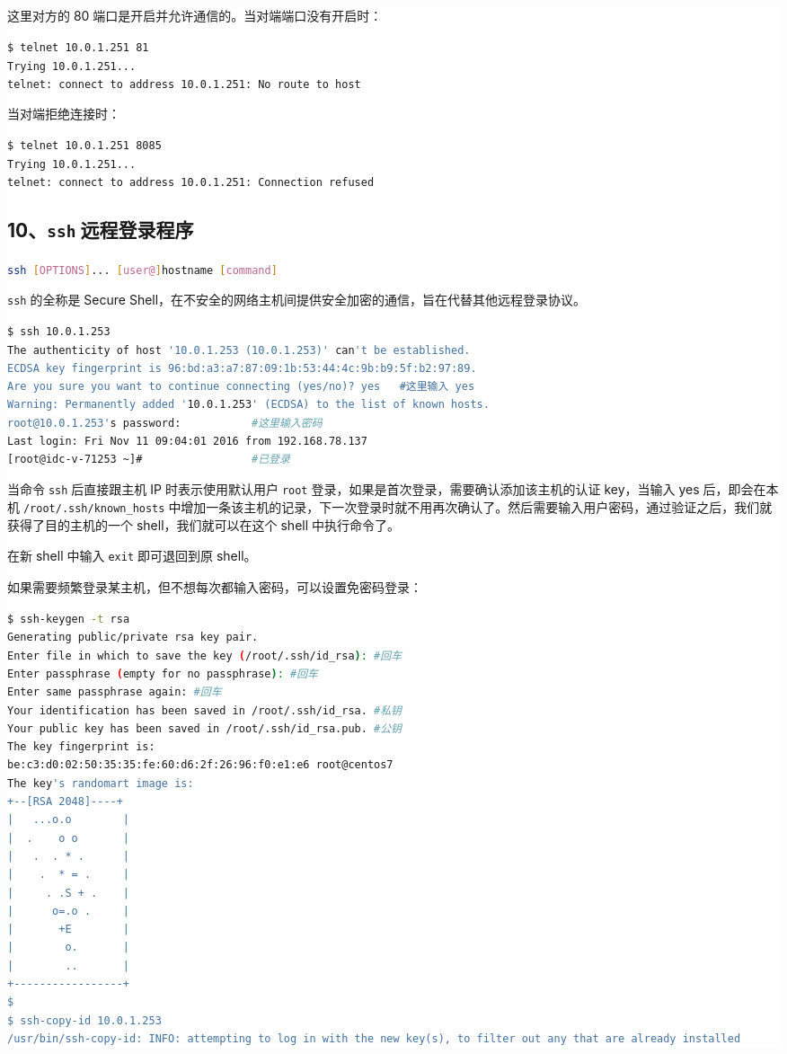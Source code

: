这里对方的 80 端口是开启并允许通信的。当对端端口没有开启时：

```bash
$ telnet 10.0.1.251 81
Trying 10.0.1.251...
telnet: connect to address 10.0.1.251: No route to host
```

当对端拒绝连接时：

```bash
$ telnet 10.0.1.251 8085
Trying 10.0.1.251...
telnet: connect to address 10.0.1.251: Connection refused
```

## 10、`ssh` 远程登录程序

```bash
ssh [OPTIONS]... [user@]hostname [command]
```

`ssh` 的全称是 Secure Shell，在不安全的网络主机间提供安全加密的通信，旨在代替其他远程登录协议。

```bash
$ ssh 10.0.1.253
The authenticity of host '10.0.1.253 (10.0.1.253)' can't be established.
ECDSA key fingerprint is 96:bd:a3:a7:87:09:1b:53:44:4c:9b:b9:5f:b2:97:89.
Are you sure you want to continue connecting (yes/no)? yes   #这里输入 yes
Warning: Permanently added '10.0.1.253' (ECDSA) to the list of known hosts.
root@10.0.1.253's password:           #这里输入密码
Last login: Fri Nov 11 09:04:01 2016 from 192.168.78.137
[root@idc-v-71253 ~]#                 #已登录
```

当命令 `ssh` 后直接跟主机 IP 时表示使用默认用户 `root` 登录，如果是首次登录，需要确认添加该主机的认证 key，当输入 yes 后，即会在本机 `/root/.ssh/known_hosts` 中增加一条该主机的记录，下一次登录时就不用再次确认了。然后需要输入用户密码，通过验证之后，我们就获得了目的主机的一个 shell，我们就可以在这个 shell 中执行命令了。

在新 shell 中输入 `exit` 即可退回到原 shell。

如果需要频繁登录某主机，但不想每次都输入密码，可以设置免密码登录：

```bash
$ ssh-keygen -t rsa       
Generating public/private rsa key pair.
Enter file in which to save the key (/root/.ssh/id_rsa): #回车
Enter passphrase (empty for no passphrase): #回车
Enter same passphrase again: #回车
Your identification has been saved in /root/.ssh/id_rsa. #私钥
Your public key has been saved in /root/.ssh/id_rsa.pub. #公钥
The key fingerprint is:
be:c3:d0:02:50:35:35:fe:60:d6:2f:26:96:f0:e1:e6 root@centos7
The key's randomart image is:
+--[RSA 2048]----+
|   ...o.o        |
|  .    o o       |
|   .  . * .      |
|    .  * = .     |
|     . .S + .    |
|      o=.o .     |
|       +E        |
|        o.       |
|        ..       |
+-----------------+
$
$ ssh-copy-id 10.0.1.253
/usr/bin/ssh-copy-id: INFO: attempting to log in with the new key(s), to filter out any that are already installed
```